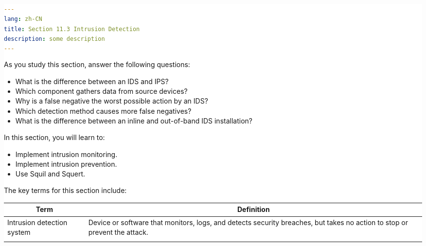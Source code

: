 ```yaml
---
lang: zh-CN
title: Section 11.3 Intrusion Detection
description: some description
---
```


As you study this section, answer the following questions:

<ul>
    <li>
     What is the difference between an IDS and IPS?
    </li>
    <li>
     Which component gathers data from source devices?
    </li>
    <li>
     Why is a false negative the worst possible action by an IDS?
    </li>
    <li>
     Which detection method causes more false negatives?
    </li>
    <li>
     What is the difference between an inline and out-of-band IDS installation?
    </li>
</ul>

In this section, you will learn to:

<ul>
    <li>
     Implement intrusion monitoring.
    </li>
    <li>
     Implement intrusion prevention.
    </li>
    <li>
     Use Squil and Squert.
    </li>
</ul>

The key terms for this section include:

<table class="terms">
   <thead>
    <tr><th class_="firstTableHeader" scope="col" class="fw-bold">
     Term
    </th>
    <th scope="col" class="fw-bold">
     Definition
    </th>
   </tr></thead>
   <tbody>
    <tr>
     <td>
      Intrusion detection system
     </td>
     <td>
      Device or software that monitors, logs, and detects security breaches, but takes no action to stop or
        prevent the attack.
     </td>
    </tr>
    <tr>
     <td>